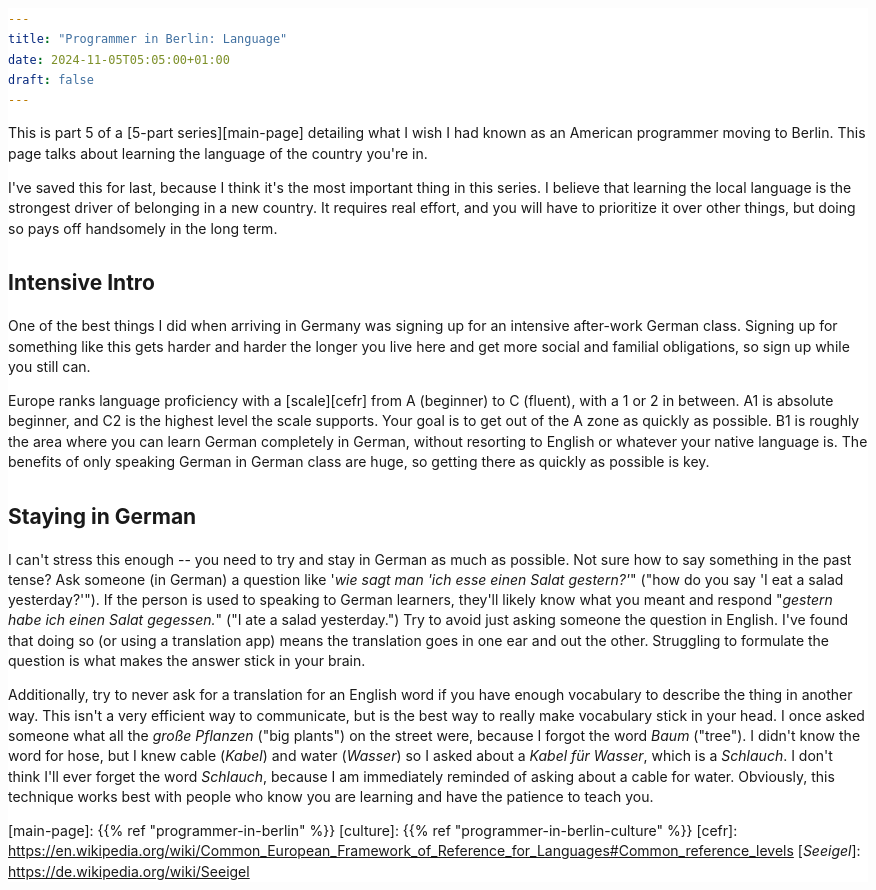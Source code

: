 ```yaml
---
title: "Programmer in Berlin: Language"
date: 2024-11-05T05:05:00+01:00
draft: false
---
```


This is part 5 of a [5-part series][main-page] detailing what I wish I had known as an
American programmer moving to Berlin. This page talks about learning the language
of the country you're in.

I've saved this for last, because I think it's the most important thing in this series. I
believe that learning the local language is the strongest driver of belonging in a new
country. It requires real effort, and you will have to prioritize it over other things,
but doing so pays off handsomely in the long term.

## Intensive Intro

One of the best things I did when arriving in Germany was signing up for an intensive
after-work German class. Signing up for something like this gets harder and harder the
longer you live here and get more social and familial obligations, so sign up while you
still can.

Europe ranks language proficiency with a [scale][cefr] from A (beginner) to C (fluent), with a
1 or 2 in between. A1 is absolute beginner, and C2 is the highest level the scale
supports. Your goal is to get out of the A zone as quickly as possible. B1 is roughly the
area where you can learn German completely in German, without resorting to English or
whatever your native language is. The benefits of only speaking German in German class are
huge, so getting there as quickly as possible is key.

## Staying in German

I can't stress this enough -- you need to try and stay in German as much as possible. Not
sure how to say something in the past tense? Ask someone (in German) a question like '_wie
sagt man 'ich esse einen Salat gestern?'_" ("how do you say 'I eat a salad yesterday?'"). If the
person is used to speaking to German learners, they'll likely know what you meant and respond "_gestern
habe ich einen Salat gegessen._" ("I ate a salad yesterday.") Try to avoid just asking someone
the question in English. I've found that doing so (or using a translation app) means the
translation goes in one ear and out the other. Struggling to formulate the question is
what makes the answer stick in your brain.

Additionally, try to never ask for a
translation for an English word if you have enough vocabulary to describe the thing in
another way. This isn't a very efficient way to communicate, but is the best way to really
make vocabulary stick in your head. I once asked someone what all the _große Pflanzen_
("big plants") on the street were, because I forgot the word _Baum_ ("tree"). I didn't know
the word for hose, but I knew cable (_Kabel_) and water (_Wasser_) so I asked about a _Kabel für
Wasser_, which is a _Schlauch_. I don't think I'll ever forget the word _Schlauch_, because I
am immediately reminded of asking about a cable for water. Obviously, this technique works
best with people who know you are learning and have the patience to teach you.


[main-page]: {{% ref "programmer-in-berlin" %}}
[culture]: {{% ref "programmer-in-berlin-culture" %}}
[cefr]: https://en.wikipedia.org/wiki/Common_European_Framework_of_Reference_for_Languages#Common_reference_levels
[_Seeigel_]: https://de.wikipedia.org/wiki/Seeigel
[^cia-video-note]: See this video from a [former CIA Chief of Disguise][cia-video]
[cia-video]: https://www.youtube.com/watch?v=JASUsVY5YJ8\&t=230s
[american-pictures]: https://medium.com/@socialcreature/ai-and-the-american-smile-76d23a0fbfaf
[^fluent]: I can easily spend an entire day talking in German, but still struggle on
[^yelled-at]: The first time I was yelled at in German, I was riding in the middle of a
[^yelling-at]: The first time I yelled at someone in German, I had been waiting in line
[trout-en]: https://en.wikipedia.org/wiki/Rainbow_trout
[trout-de]: https://de.wikipedia.org/wiki/Regenbogenforelle
[^american-clothes]: At least in an American accent. Other accents pronounce the "th" a
[donate-to-wikipedia]: https://donate.wikimedia.org/wiki/Ways_to_Give
[^dune]: The German word for Dune is _Düne_. They didn't even have to translate it!
[DeutschPerfekt]: https://www.deutsch-perfekt.com/
[unpimp-your-ride]: https://www.youtube.com/watch?v=pWMpHc77qNI
[^vw]: This mistake is beautifully captured by Zonja Wöstendiek in a
[anki]: https://apps.ankiweb.net/
[^adidas]: Every American who went to middle
[hochdeutsch]: https://en.wikipedia.org/wiki/Standard_German
[clothes-video]: https://www.youtube.com/shorts/dwq3tBc-aQ4
[^high-german]: This isn't "high German" in the sense of "high Elves," but because
[garmin]: https://en.wikipedia.org/wiki/Garmin
[supergeil]: https://www.youtube.com/watch?v=SRFTbCgHXas
[east-west-bowl]: https://www.youtube.com/watch?v=gODZzSOelss
[german-r-1]: https://www.youtube.com/watch?v=3C8j7y9VxUk
[german-r-2]: https://www.youtube.com/watch?v=JQXMnz8gL60
[germinator]: https://www.imdb.com/title/tt13057552/
[germinator-dict]: https://www.oed.com/search/dictionary/?scope=Entries&q=germinator
[komisch]: https://yourdailygerman.com/halt-meaning-particle
[lecker]: https://www.ndr.de/fernsehen/sendungen/wie_lecker_ist_das_denn/index.html
[peter-stormare]: https://en.wikipedia.org/wiki/Peter_Stormare
[teletext]: https://en.wikipedia.org/wiki/Teletext
[voebb]: https://www.voebb.de
[voebb-map]: https://www.voebb.de/kontakt
[^gez]: yes, yes, I know. But GEZ is much more fun to say.
[tagesschau]: https://www.tagesschau.de/
[golem]: https://www.golem.de/
[taz]: https://taz.de/
[berlin-stress]: https://www.reddit.com/r/asklinguistics/comments/1e1y4ve/kind_of_specific_but_why_is_berlin_wall/